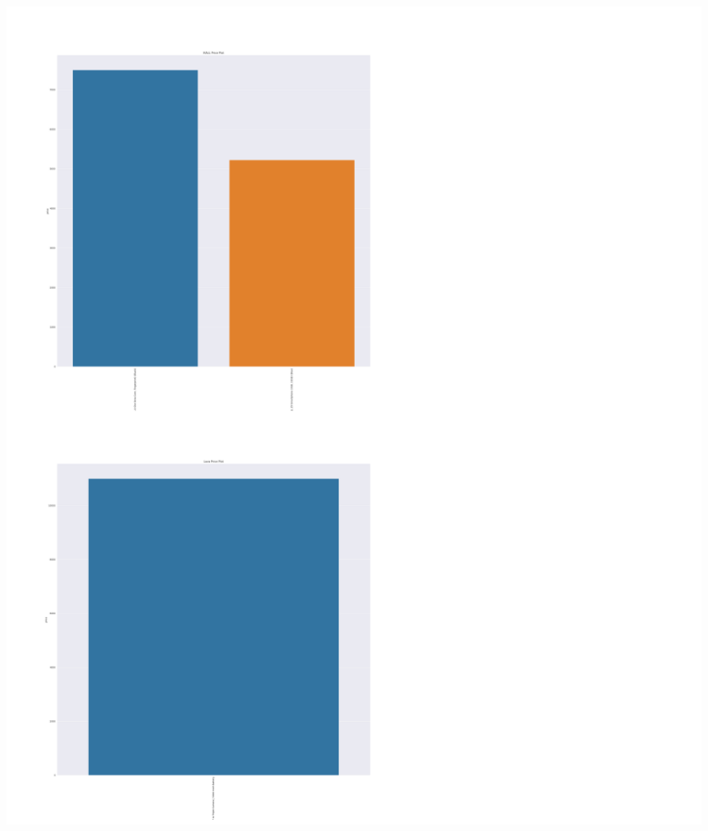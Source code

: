 <img src="images/IKALL.png" alt="ikall" width="500"> <img src="images/Lava.png" alt="Lava" width="500">